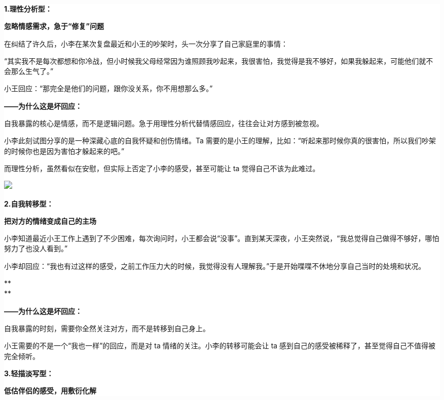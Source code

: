 
**1.理性分析型：**

**忽略情感需求，急于“修复”问题**

  

在纠结了许久后，小李在某次复盘最近和小王的吵架时，头一次分享了自己家庭里的事情：

  

“其实我不是每次都想和你冷战，但小时候我父母经常因为谁照顾我吵起来，我很害怕，我觉得是我不够好，如果我躲起来，可能他们就不会那么生气了。”

  

小王回应：“那完全是他们的问题，跟你没关系，你不用想那么多。”

  

**——为什么这是坏回应：**

  

自我暴露的核心是情感，而不是逻辑问题。急于用理性分析代替情感回应，往往会让对方感到被忽视。

  

小李此刻试图分享的是一种深藏心底的自我怀疑和创伤情绪。Ta
需要的是小王的理解，比如：“听起来那时候你真的很害怕，所以我们吵架的时候你也是因为害怕才躲起来的吧。”

  

而理性分析，虽然看似在安慰，但实际上否定了小李的感受，甚至可能让 ta 觉得自己不该为此难过。

  

![](https://mmbiz.qpic.cn/sz_mmbiz_jpg/Mz0ovPEFMRLyomPzH0yGcYxxiaSHeeENm8WxBKKS7ZhHgWiaoGFTZejYWymrjribpZKoV3yDwhTlKwylaKqaCPCjw/640?wx_fmt=jpeg&from;=appmsg)

  

  

**2.自我转移型：**

**把对方的情绪变成自己的主场**

  

小李知道最近小王工作上遇到了不少困难，每次询问时，小王都会说“没事”。直到某天深夜，小王突然说，“我总觉得自己做得不够好，哪怕努力了也没人看到。”

  

小李却回应：“我也有过这样的感受，之前工作压力大的时候，我觉得没有人理解我。”于是开始喋喋不休地分享自己当时的处境和状况。

**  
**

**——为什么这是坏回应：**

  

自我暴露的时刻，需要你全然关注对方，而不是转移到自己身上。

  

小王需要的不是一个“我也一样”的回应，而是对 ta 情绪的关注。小李的转移可能会让 ta 感到自己的感受被稀释了，甚至觉得自己不值得被完全倾听。

  

**3.轻描淡写型：**

**低估伴侣的感受，用敷衍化解**
